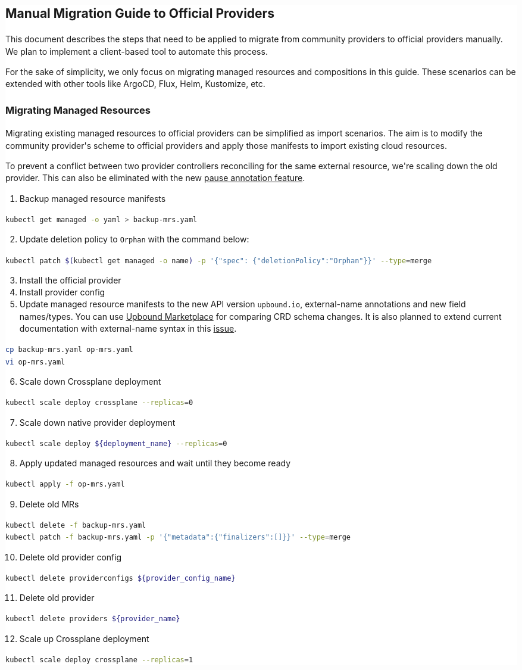 ## Manual Migration Guide to Official Providers

This document describes the steps that need to be applied to migrate from
community providers to official providers manually. We plan to implement a
client-based tool to automate this process.

For the sake of simplicity, we only focus on migrating managed resources
and compositions in this guide. These scenarios can be extended
with other tools like ArgoCD, Flux, Helm, Kustomize, etc.

### Migrating Managed Resources

Migrating existing managed resources to official providers can be simplified
as import scenarios. The aim is to modify the community provider's scheme to official
providers and apply those manifests to import existing cloud resources.

To prevent a conflict between two provider controllers reconciling for the same external resource,
we're scaling down the old provider. This can also be eliminated with the new [pause annotation feature].


1) Backup managed resource manifests
```bash
kubectl get managed -o yaml > backup-mrs.yaml
```
2) Update deletion policy to `Orphan` with the command below:
```bash
kubectl patch $(kubectl get managed -o name) -p '{"spec": {"deletionPolicy":"Orphan"}}' --type=merge
```
3) Install the official provider
4) Install provider config
5) Update managed resource manifests to the new API version `upbound.io`, external-name annotations and new field names/types. You can use
[Upbound Marketplace] for comparing CRD schema changes. It is also planned to extend current documentation with external-name syntax in this [issue].
```bash
cp backup-mrs.yaml op-mrs.yaml
vi op-mrs.yaml
```
6) Scale down Crossplane deployment
```bash
kubectl scale deploy crossplane --replicas=0
```
7) Scale down native provider deployment
```bash
kubectl scale deploy ${deployment_name} --replicas=0
```
8) Apply updated managed resources and wait until they become ready
```bash
kubectl apply -f op-mrs.yaml
```
9) Delete old MRs
```bash
kubectl delete -f backup-mrs.yaml
kubectl patch -f backup-mrs.yaml -p '{"metadata":{"finalizers":[]}}' --type=merge
```
10) Delete old provider config
```bash
kubectl delete providerconfigs ${provider_config_name}
```
11) Delete old provider
```bash
kubectl delete providers ${provider_name}
```
12) Scale up Crossplane deployment
```bash
kubectl scale deploy crossplane --replicas=1
``` 

[pause annotation feature]: https://github.com/upbound/product/issues/227
[Upbound Marketplace]: https://marketplace.upbound.io/
[issue]: https://github.com/upbound/official-providers/issues/792
